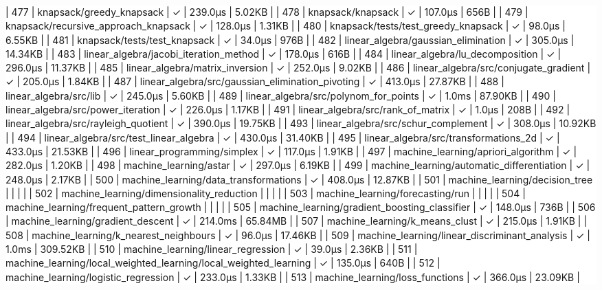 | 477 | knapsack/greedy_knapsack | ✓ | 239.0µs | 5.02KB |
| 478 | knapsack/knapsack | ✓ | 107.0µs | 656B |
| 479 | knapsack/recursive_approach_knapsack | ✓ | 128.0µs | 1.31KB |
| 480 | knapsack/tests/test_greedy_knapsack | ✓ | 98.0µs | 6.55KB |
| 481 | knapsack/tests/test_knapsack | ✓ | 34.0µs | 976B |
| 482 | linear_algebra/gaussian_elimination | ✓ | 305.0µs | 14.34KB |
| 483 | linear_algebra/jacobi_iteration_method | ✓ | 178.0µs | 616B |
| 484 | linear_algebra/lu_decomposition | ✓ | 296.0µs | 11.37KB |
| 485 | linear_algebra/matrix_inversion | ✓ | 252.0µs | 9.02KB |
| 486 | linear_algebra/src/conjugate_gradient | ✓ | 205.0µs | 1.84KB |
| 487 | linear_algebra/src/gaussian_elimination_pivoting | ✓ | 413.0µs | 27.87KB |
| 488 | linear_algebra/src/lib | ✓ | 245.0µs | 5.60KB |
| 489 | linear_algebra/src/polynom_for_points | ✓ | 1.0ms | 87.90KB |
| 490 | linear_algebra/src/power_iteration | ✓ | 226.0µs | 1.17KB |
| 491 | linear_algebra/src/rank_of_matrix | ✓ | 1.0µs | 208B |
| 492 | linear_algebra/src/rayleigh_quotient | ✓ | 390.0µs | 19.75KB |
| 493 | linear_algebra/src/schur_complement | ✓ | 308.0µs | 10.92KB |
| 494 | linear_algebra/src/test_linear_algebra | ✓ | 430.0µs | 31.40KB |
| 495 | linear_algebra/src/transformations_2d | ✓ | 433.0µs | 21.53KB |
| 496 | linear_programming/simplex | ✓ | 117.0µs | 1.91KB |
| 497 | machine_learning/apriori_algorithm | ✓ | 282.0µs | 1.20KB |
| 498 | machine_learning/astar | ✓ | 297.0µs | 6.19KB |
| 499 | machine_learning/automatic_differentiation | ✓ | 248.0µs | 2.17KB |
| 500 | machine_learning/data_transformations | ✓ | 408.0µs | 12.87KB |
| 501 | machine_learning/decision_tree |   |  |  |
| 502 | machine_learning/dimensionality_reduction |   |  |  |
| 503 | machine_learning/forecasting/run |   |  |  |
| 504 | machine_learning/frequent_pattern_growth |   |  |  |
| 505 | machine_learning/gradient_boosting_classifier | ✓ | 148.0µs | 736B |
| 506 | machine_learning/gradient_descent | ✓ | 214.0ms | 65.84MB |
| 507 | machine_learning/k_means_clust | ✓ | 215.0µs | 1.91KB |
| 508 | machine_learning/k_nearest_neighbours | ✓ | 96.0µs | 17.46KB |
| 509 | machine_learning/linear_discriminant_analysis | ✓ | 1.0ms | 309.52KB |
| 510 | machine_learning/linear_regression | ✓ | 39.0µs | 2.36KB |
| 511 | machine_learning/local_weighted_learning/local_weighted_learning | ✓ | 135.0µs | 640B |
| 512 | machine_learning/logistic_regression | ✓ | 233.0µs | 1.33KB |
| 513 | machine_learning/loss_functions | ✓ | 366.0µs | 23.09KB |
